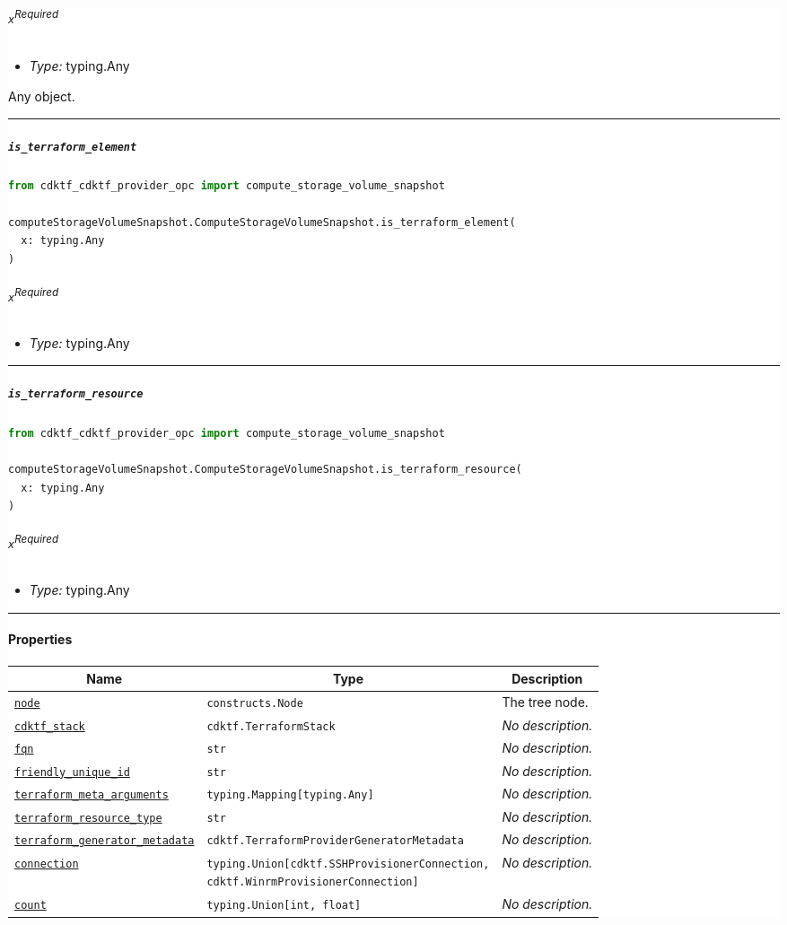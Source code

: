 ###### `x`<sup>Required</sup> <a name="x" id="@cdktf/provider-opc.computeStorageVolumeSnapshot.ComputeStorageVolumeSnapshot.isConstruct.parameter.x"></a>

- *Type:* typing.Any

Any object.

---

##### `is_terraform_element` <a name="is_terraform_element" id="@cdktf/provider-opc.computeStorageVolumeSnapshot.ComputeStorageVolumeSnapshot.isTerraformElement"></a>

```python
from cdktf_cdktf_provider_opc import compute_storage_volume_snapshot

computeStorageVolumeSnapshot.ComputeStorageVolumeSnapshot.is_terraform_element(
  x: typing.Any
)
```

###### `x`<sup>Required</sup> <a name="x" id="@cdktf/provider-opc.computeStorageVolumeSnapshot.ComputeStorageVolumeSnapshot.isTerraformElement.parameter.x"></a>

- *Type:* typing.Any

---

##### `is_terraform_resource` <a name="is_terraform_resource" id="@cdktf/provider-opc.computeStorageVolumeSnapshot.ComputeStorageVolumeSnapshot.isTerraformResource"></a>

```python
from cdktf_cdktf_provider_opc import compute_storage_volume_snapshot

computeStorageVolumeSnapshot.ComputeStorageVolumeSnapshot.is_terraform_resource(
  x: typing.Any
)
```

###### `x`<sup>Required</sup> <a name="x" id="@cdktf/provider-opc.computeStorageVolumeSnapshot.ComputeStorageVolumeSnapshot.isTerraformResource.parameter.x"></a>

- *Type:* typing.Any

---

#### Properties <a name="Properties" id="Properties"></a>

| **Name** | **Type** | **Description** |
| --- | --- | --- |
| <code><a href="#@cdktf/provider-opc.computeStorageVolumeSnapshot.ComputeStorageVolumeSnapshot.property.node">node</a></code> | <code>constructs.Node</code> | The tree node. |
| <code><a href="#@cdktf/provider-opc.computeStorageVolumeSnapshot.ComputeStorageVolumeSnapshot.property.cdktfStack">cdktf_stack</a></code> | <code>cdktf.TerraformStack</code> | *No description.* |
| <code><a href="#@cdktf/provider-opc.computeStorageVolumeSnapshot.ComputeStorageVolumeSnapshot.property.fqn">fqn</a></code> | <code>str</code> | *No description.* |
| <code><a href="#@cdktf/provider-opc.computeStorageVolumeSnapshot.ComputeStorageVolumeSnapshot.property.friendlyUniqueId">friendly_unique_id</a></code> | <code>str</code> | *No description.* |
| <code><a href="#@cdktf/provider-opc.computeStorageVolumeSnapshot.ComputeStorageVolumeSnapshot.property.terraformMetaArguments">terraform_meta_arguments</a></code> | <code>typing.Mapping[typing.Any]</code> | *No description.* |
| <code><a href="#@cdktf/provider-opc.computeStorageVolumeSnapshot.ComputeStorageVolumeSnapshot.property.terraformResourceType">terraform_resource_type</a></code> | <code>str</code> | *No description.* |
| <code><a href="#@cdktf/provider-opc.computeStorageVolumeSnapshot.ComputeStorageVolumeSnapshot.property.terraformGeneratorMetadata">terraform_generator_metadata</a></code> | <code>cdktf.TerraformProviderGeneratorMetadata</code> | *No description.* |
| <code><a href="#@cdktf/provider-opc.computeStorageVolumeSnapshot.ComputeStorageVolumeSnapshot.property.connection">connection</a></code> | <code>typing.Union[cdktf.SSHProvisionerConnection, cdktf.WinrmProvisionerConnection]</code> | *No description.* |
| <code><a href="#@cdktf/provider-opc.computeStorageVolumeSnapshot.ComputeStorageVolumeSnapshot.property.count">count</a></code> | <code>typing.Union[int, float]</code> | *No description.* |